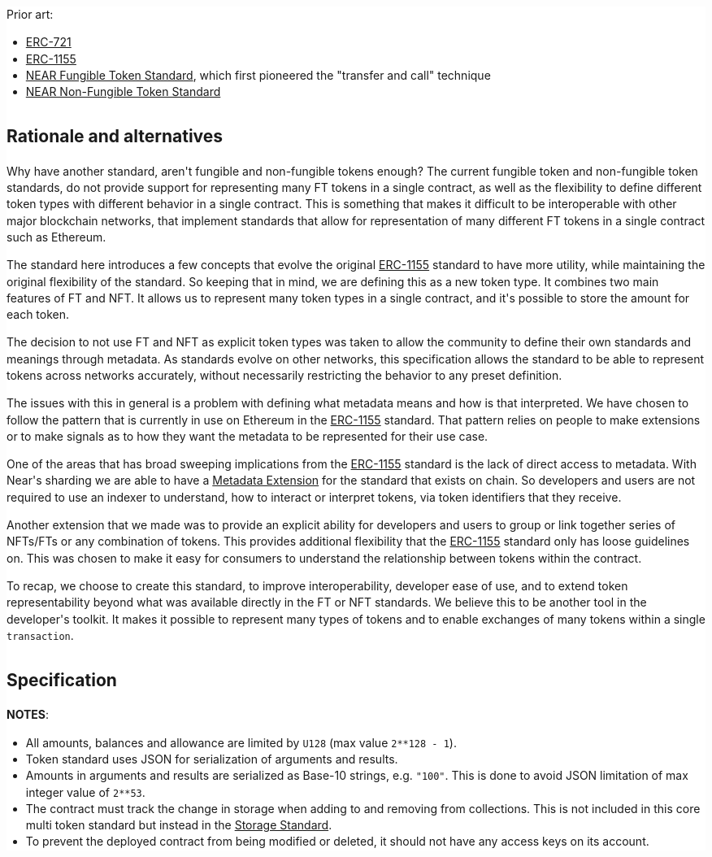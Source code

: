 Prior art:

- [ERC-721]
- [ERC-1155]
- [NEAR Fungible Token Standard][FT Core], which first pioneered the "transfer and call" technique
- [NEAR Non-Fungible Token Standard][NFT Core]

## Rationale and alternatives

Why have another standard, aren't fungible and non-fungible tokens enough?  The current fungible token and non-fungible token standards, do not provide support for representing many FT tokens in a single contract, as well as the flexibility to define different token types with different behavior in a single contract. This is something that makes it difficult to be interoperable with other major blockchain networks, that implement standards that allow for representation of many different FT tokens in a single contract such as Ethereum.

The standard here introduces a few concepts that evolve the original [ERC-1155] standard to have more utility, while maintaining the original flexibility of the standard. So keeping that in mind, we are defining this as a new token type. It combines two main features of FT and NFT. It allows us to represent many token types in a single contract, and it's possible to store the amount for each token.

The decision to not use FT and NFT as explicit token types was taken to allow the community to define their own standards and meanings through metadata. As standards evolve on other networks, this specification allows the standard to be able to represent tokens across networks accurately, without necessarily restricting the behavior to any preset definition.

The issues with this in general is a problem with defining what metadata means and how is that interpreted. We have chosen to follow the pattern that is currently in use on Ethereum in the [ERC-1155] standard. That pattern relies on people to make extensions or to make signals as to how they want the metadata to be represented for their use case.

One of the areas that has broad sweeping implications from the [ERC-1155] standard is the lack of direct access to metadata. With Near's sharding we are able to have a [Metadata Extension][MT Metadata] for the standard that exists on chain. So developers and users are not required to use an indexer to understand, how to interact or interpret tokens, via token identifiers that they receive.

Another extension that we made was to provide an explicit ability for developers and users to group or link together series of NFTs/FTs or any combination of tokens. This provides additional flexibility that the  [ERC-1155] standard only has loose guidelines on. This was chosen to make it easy for consumers to understand the relationship between tokens within the contract.

To recap, we choose to create this standard, to improve interoperability, developer ease of use, and to extend token representability beyond what was available directly in the FT or NFT standards. We believe this to be another tool in the developer's toolkit. It makes it possible to represent many types of tokens and to enable exchanges of many tokens within a single `transaction`.

## Specification

**NOTES**:

- All amounts, balances and allowance are limited by `U128` (max value `2**128 - 1`).
- Token standard uses JSON for serialization of arguments and results.
- Amounts in arguments and results are serialized as Base-10 strings, e.g. `"100"`. This is done to avoid JSON limitation of max integer value of `2**53`.
- The contract must track the change in storage when adding to and removing from collections. This is not included in this core multi token standard but instead in the [Storage Standard][Storage Management].
- To prevent the deployed contract from being modified or deleted, it should not have any access keys on its account.


[ERC-721]: https://eips.ethereum.org/EIPS/eip-721
[ERC-1155]: https://eips.ethereum.org/EIPS/eip-1155
[storage staking]: https://docs.near.org/concepts/storage/storage-staking
[gas]: https://docs.near.org/concepts/basics/transactions/gas
[NFT Core]: https://github.com/near/NEPs/blob/master/neps/nep-0171.md
[FT Core]: https://github.com/near/NEPs/blob/master/neps/nep-0141.md
[Storage Management]: https://github.com/near/NEPs/blob/master/neps/nep-0145.md
[MT Approval Management]: nep-0245/ApprovalManagement.md
[MT Enumeration]: nep-0245/Enumeration.md
[MT Events]: nep-0245/Events.md
[MT Metadata]: nep-0245/Metadata.md
